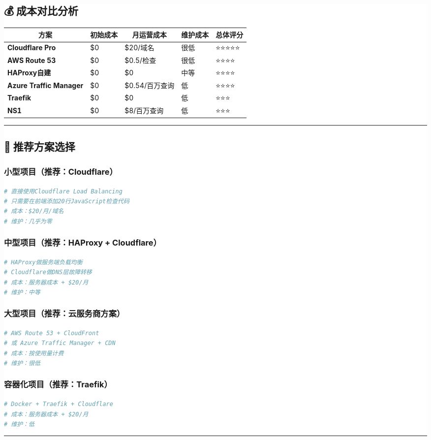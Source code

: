 
## 💰 成本对比分析

| 方案 | 初始成本 | 月运营成本 | 维护成本 | 总体评分 |
|------|----------|------------|----------|----------|
| **Cloudflare Pro** | $0 | $20/域名 | 很低 | ⭐⭐⭐⭐⭐ |
| **AWS Route 53** | $0 | $0.5/检查 | 很低 | ⭐⭐⭐⭐ |
| **HAProxy自建** | $0 | $0 | 中等 | ⭐⭐⭐⭐ |
| **Azure Traffic Manager** | $0 | $0.54/百万查询 | 低 | ⭐⭐⭐⭐ |
| **Traefik** | $0 | $0 | 低 | ⭐⭐⭐ |
| **NS1** | $0 | $8/百万查询 | 低 | ⭐⭐⭐ |

---

## 🎯 推荐方案选择

### 小型项目（推荐：Cloudflare）
```bash
# 直接使用Cloudflare Load Balancing
# 只需要在前端添加20行JavaScript检查代码
# 成本：$20/月/域名
# 维护：几乎为零
```

### 中型项目（推荐：HAProxy + Cloudflare）
```bash
# HAProxy做服务端负载均衡
# Cloudflare做DNS层故障转移
# 成本：服务器成本 + $20/月
# 维护：中等
```

### 大型项目（推荐：云服务商方案）
```bash
# AWS Route 53 + CloudFront
# 或 Azure Traffic Manager + CDN
# 成本：按使用量计费
# 维护：很低
```

### 容器化项目（推荐：Traefik）
```bash
# Docker + Traefik + Cloudflare
# 成本：服务器成本 + $20/月
# 维护：低
```

---
